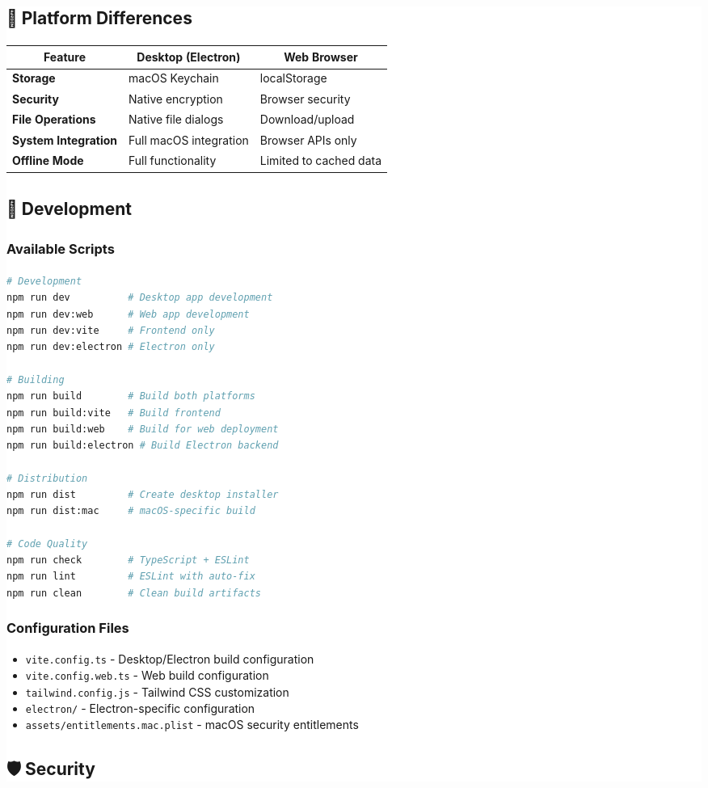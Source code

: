 ## 📱 Platform Differences

| Feature | Desktop (Electron) | Web Browser |
|---------|-------------------|-------------|
| **Storage** | macOS Keychain | localStorage |
| **Security** | Native encryption | Browser security |
| **File Operations** | Native file dialogs | Download/upload |
| **System Integration** | Full macOS integration | Browser APIs only |
| **Offline Mode** | Full functionality | Limited to cached data |

## 🔧 Development

### Available Scripts

```bash
# Development
npm run dev          # Desktop app development
npm run dev:web      # Web app development
npm run dev:vite     # Frontend only
npm run dev:electron # Electron only

# Building
npm run build        # Build both platforms
npm run build:vite   # Build frontend
npm run build:web    # Build for web deployment
npm run build:electron # Build Electron backend

# Distribution
npm run dist         # Create desktop installer
npm run dist:mac     # macOS-specific build

# Code Quality
npm run check        # TypeScript + ESLint
npm run lint         # ESLint with auto-fix
npm run clean        # Clean build artifacts
```

### Configuration Files

- `vite.config.ts` - Desktop/Electron build configuration
- `vite.config.web.ts` - Web build configuration  
- `tailwind.config.js` - Tailwind CSS customization
- `electron/` - Electron-specific configuration
- `assets/entitlements.mac.plist` - macOS security entitlements

## 🛡️ Security
